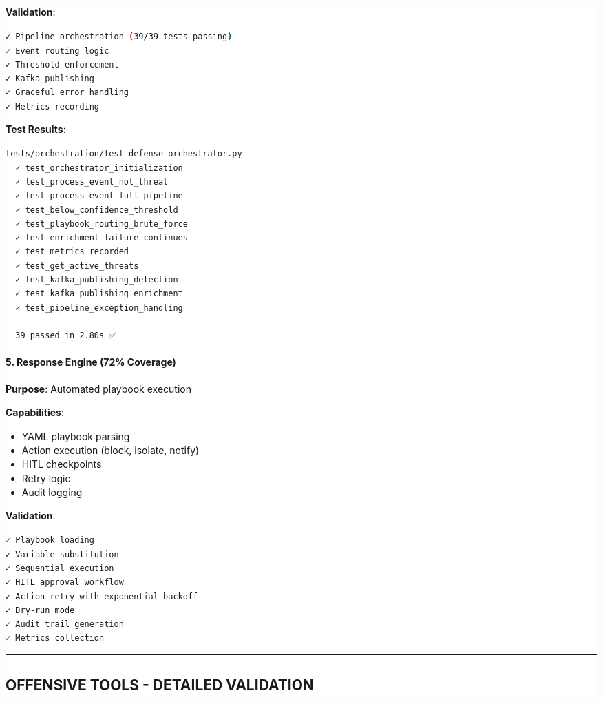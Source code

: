 **Validation**:
```bash
✓ Pipeline orchestration (39/39 tests passing)
✓ Event routing logic
✓ Threshold enforcement
✓ Kafka publishing
✓ Graceful error handling
✓ Metrics recording
```

**Test Results**:
```
tests/orchestration/test_defense_orchestrator.py
  ✓ test_orchestrator_initialization
  ✓ test_process_event_not_threat
  ✓ test_process_event_full_pipeline
  ✓ test_below_confidence_threshold
  ✓ test_playbook_routing_brute_force
  ✓ test_enrichment_failure_continues
  ✓ test_metrics_recorded
  ✓ test_get_active_threats
  ✓ test_kafka_publishing_detection
  ✓ test_kafka_publishing_enrichment
  ✓ test_pipeline_exception_handling
  
  39 passed in 2.80s ✅
```

#### 5. Response Engine (72% Coverage)
**Purpose**: Automated playbook execution

**Capabilities**:
- YAML playbook parsing
- Action execution (block, isolate, notify)
- HITL checkpoints
- Retry logic
- Audit logging

**Validation**:
```bash
✓ Playbook loading
✓ Variable substitution
✓ Sequential execution
✓ HITL approval workflow
✓ Action retry with exponential backoff
✓ Dry-run mode
✓ Audit trail generation
✓ Metrics collection
```

---

## OFFENSIVE TOOLS - DETAILED VALIDATION
